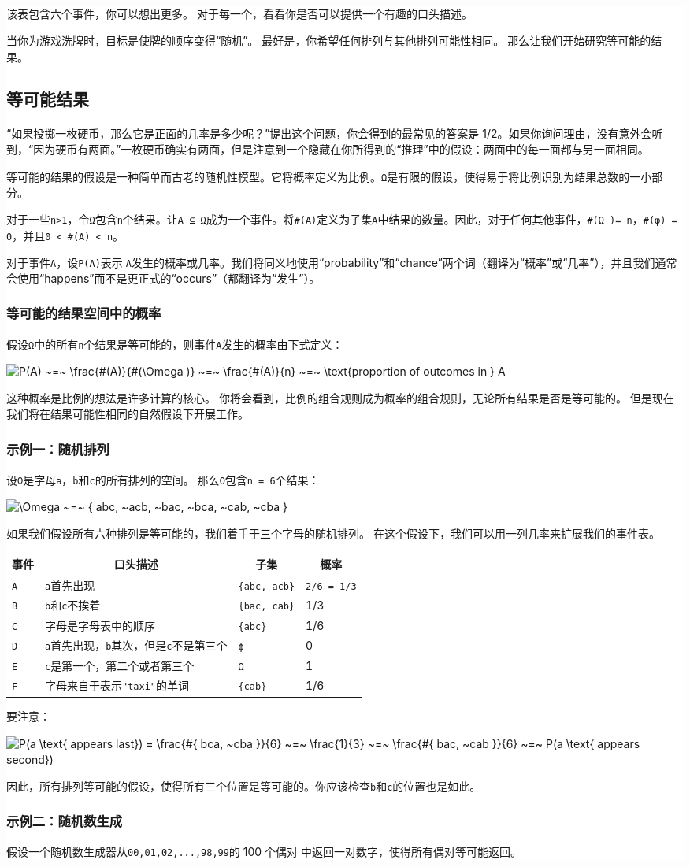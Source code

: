 该表包含六个事件，你可以想出更多。 对于每一个，看看你是否可以提供一个有趣的口头描述。

当你为游戏洗牌时，目标是使牌的顺序变得“随机”。 最好是，你希望任何排列与其他排列可能性相同。 那么让我们开始研究等可能的结果。

## 等可能结果

“如果投掷一枚硬币，那么它是正面的几率是多少呢？”提出这个问题，你会得到的最常见的答案是 1/2。如果你询问理由，没有意外会听到，“因为硬币有两面。”一枚硬币确实有两面，但是注意到一个隐藏在你所得到的“推理”中的假设：两面中的每一面都与另一面相同。

等可能的结果的假设是一种简单而古老的随机性模型。它将概率定义为比例。`Ω`是有限的假设，使得易于将比例识别为结果总数的一小部分。

对于一些`n>1`，令`Ω`包含`n`个结果。让`A ⊆ Ω`成为一个事件。将`#(A)`定义为子集`A`中结果的数量。因此，对于任何其他事件，`#(Ω )= n`，`#(φ) = 0`，并且`0 < #(A) < n`。

对于事件`A`，设`P(A)`表示 `A`发生的概率或几率。我们将同义地使用“probability”和“chance”两个词（翻译为“概率”或“几率”），并且我们通常会使用“happens”而不是更正式的“occurs”（都翻译为“发生”）。

### 等可能的结果空间中的概率

假设`Ω`中的所有`n`个结果是等可能的，则事件`A`发生的概率由下式定义：

![P(A) ~=~ \frac{\#(A)}{\#(\Omega )} ~=~ \frac{\#(A)}{n} ~=~ \text{proportion of outcomes in } A](../img/tex-89c473499b7fb7797293253419935bac.gif)

这种概率是比例的想法是许多计算的核心。 你将会看到，比例的组合规则成为概率的组合规则，无论所有结果是否是等可能的。 但是现在我们将在结果可能性相同的自然假设下开展工作。

### 示例一：随机排列

设`Ω`是字母`a`，`b`和`c`的所有排列的空间。 那么`Ω`包含`n = 6`个结果：

![\Omega ~=~ \{ abc, ~acb, ~bac, ~bca, ~cab, ~cba \}](../img/tex-7c1a08dab870b2514f78ee305126226e.gif)

如果我们假设所有六种排列是等可能的，我们着手于三个字母的随机排列。 在这个假设下，我们可以用一列几率来扩展我们的事件表。

| 事件 | 口头描述 | 子集 | 概率 |
| --- | --- | --- | --- |
| `A` | `a`首先出现 | `{abc, acb}` | `2/6 = 1/3` |
| `B` | `b`和`c`不挨着 | `{bac, cab}` | 1/3 |
| `C` | 字母是字母表中的顺序 | `{abc}` | 1/6 |
| `D` | `a`首先出现，`b`其次，但是`c`不是第三个 | `ϕ` | 0 |
| `E` | `c`是第一个，第二个或者第三个 | `Ω` | 1 |
| `F` | 字母来自于表示`"taxi"`的单词 | `{cab}` | 1/6 |

要注意：

![P(a \text{ appears last}) = \frac{\#\{ bca, ~cba \}}{6} ~=~ \frac{1}{3} ~=~ \frac{\#\{ bac, ~cab \}}{6} ~=~ P(a \text{ appears second})](../img/tex-b31d5c0301132f4c81a1c143fd7788e8.gif)

因此，所有排列等可能的假设，使得所有三个位置是等可能的。你应该检查`b`和`c`的位置也是如此。

### 示例二：随机数生成

假设一个随机数生成器从`00,01,02,...,98,99`的 100 个偶对  中返回一对数字，使得所有偶对等可能返回。

